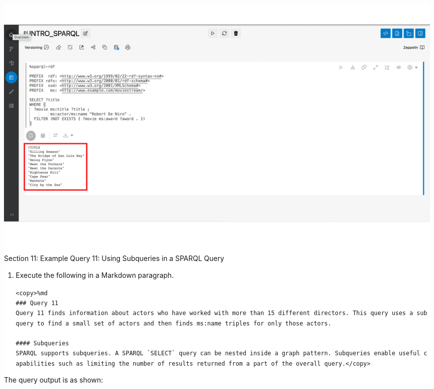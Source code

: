   ![Executes the prior query in a RDF paragraph](./images/query10-part2.png)

Section 11: Example Query 11: Using Subqueries in a SPARQL Query

1. Execute the following in a Markdown paragraph.

    ```
    <copy>%md
    ### Query 11
    Query 11 finds information about actors who have worked with more than 15 different directors. This query uses a subquery to find a small set of actors and then finds ms:name triples for only those actors.

    #### Subqueries
    SPARQL supports subqueries. A SPARQL `SELECT` query can be nested inside a graph pattern. Subqueries enable useful capabilities such as limiting the number of results returned from a part of the overall query.</copy>
    ```

The query output is as shown:
